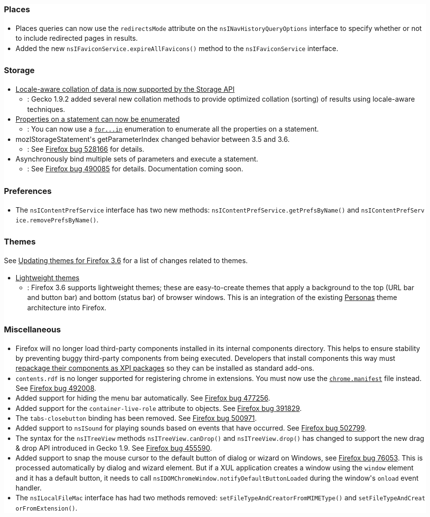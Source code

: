 ### Places

- Places queries can now use the `redirectsMode` attribute on the `nsINavHistoryQueryOptions` interface to specify whether or not to include redirected pages in results.
- Added the new `nsIFaviconService.expireAllFavicons()` method to the `nsIFaviconService` interface.

### Storage

- [Locale-aware collation of data is now supported by the Storage API](</en-US/docs/Storage#Collation_(sorting)>)
  - : Gecko 1.9.2 added several new collation methods to provide optimized collation (sorting) of results using locale-aware techniques.
- [Properties on a statement can now be enumerated](/en-US/docs/mozIStorageStatementParams#enumeration_of_properties)
  - : You can now use a [`for...in`](/en-US/docs/Web/JavaScript/Reference/Statements/for...in) enumeration to enumerate all the properties on a statement.
- mozIStorageStatement's getParameterIndex changed behavior between 3.5 and 3.6.
  - : See [Firefox bug 528166](https://bugzil.la/528166) for details.
- Asynchronously bind multiple sets of parameters and execute a statement.
  - : See [Firefox bug 490085](https://bugzil.la/490085) for details. Documentation coming soon.

### Preferences

- The `nsIContentPrefService` interface has two new methods: `nsIContentPrefService.getPrefsByName()` and `nsIContentPrefService.removePrefsByName()`.

### Themes

See [Updating themes for Firefox 3.6](/en-US/docs/Mozilla/Firefox/Releases/3.6/Updating_themes) for a list of changes related to themes.

- [Lightweight themes](/en-US/docs/Themes/Lightweight_themes)
  - : Firefox 3.6 supports lightweight themes; these are easy-to-create themes that apply a background to the top (URL bar and button bar) and bottom (status bar) of browser windows. This is an integration of the existing [Personas](https://addons.mozilla.org/en-US/firefox/themes/) theme architecture into Firefox.

### Miscellaneous

- Firefox will no longer load third-party components installed in its internal components directory. This helps to ensure stability by preventing buggy third-party components from being executed. Developers that install components this way must [repackage their components as XPI packages](/en-US/docs/Migrating_raw_components_to_add-ons) so they can be installed as standard add-ons.
- `contents.rdf` is no longer supported for registering chrome in extensions. You must now use the [`chrome.manifest`](/en-US/docs/Install_Manifests) file instead. See [Firefox bug 492008](https://bugzil.la/492008).
- Added support for hiding the menu bar automatically. See [Firefox bug 477256](https://bugzil.la/477256).
- Added support for the `container-live-role` attribute to objects. See [Firefox bug 391829](https://bugzil.la/391829).
- The `tabs-closebutton` binding has been removed. See [Firefox bug 500971](https://bugzil.la/500971).
- Added support to `nsISound` for playing sounds based on events that have occurred. See [Firefox bug 502799](https://bugzil.la/502799).
- The syntax for the `nsITreeView` methods `nsITreeView.canDrop()` and `nsITreeView.drop()` has changed to support the new drag & drop API introduced in Gecko 1.9. See [Firefox bug 455590](https://bugzil.la/455590).
- Added support to snap the mouse cursor to the default button of dialog or wizard on Windows, see [Firefox bug 76053](https://bugzil.la/76053). This is processed automatically by dialog and wizard element. But if a XUL application creates a window using the `window` element and it has a default button, it needs to call `nsIDOMChromeWindow.notifyDefaultButtonLoaded` during the window's `onload` event handler.
- The `nsILocalFileMac` interface has had two methods removed: `setFileTypeAndCreatorFromMIMEType()` and `setFileTypeAndCreatorFromExtension()`.